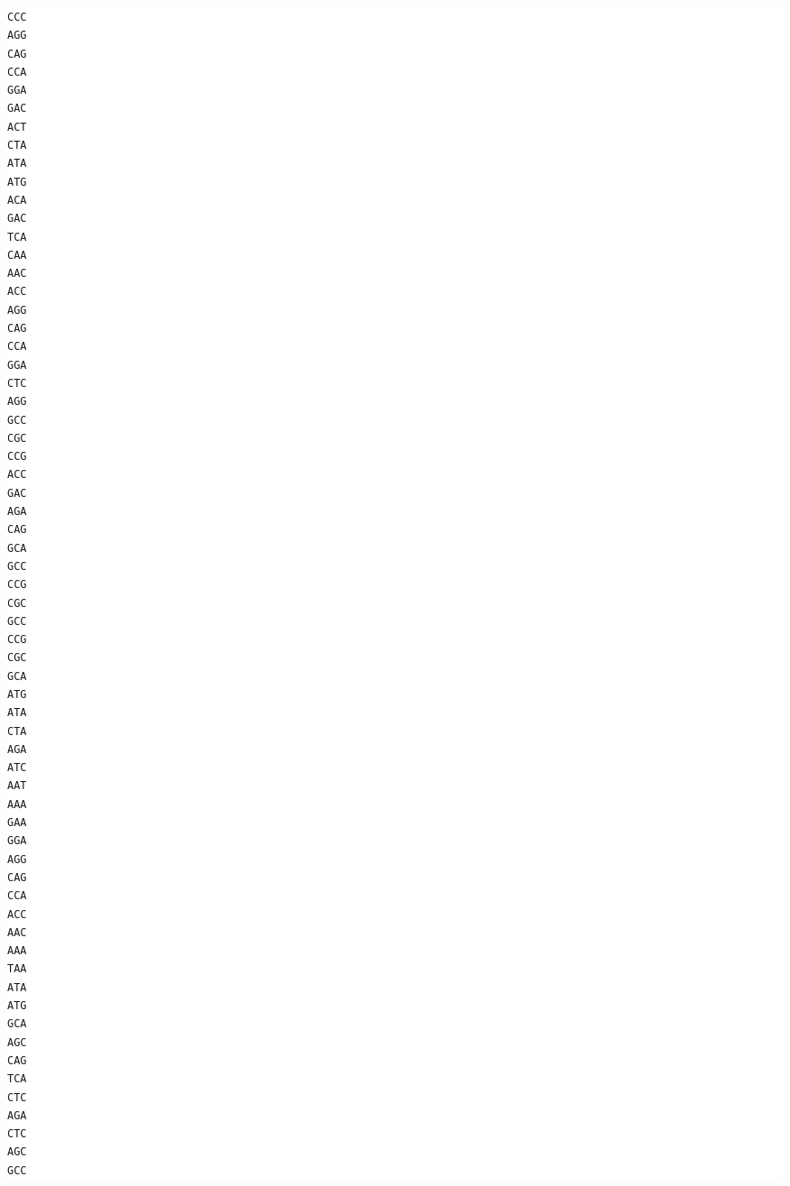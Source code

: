     CCC
    AGG
    CAG
    CCA
    GGA
    GAC
    ACT
    CTA
    ATA
    ATG
    ACA
    GAC
    TCA
    CAA
    AAC
    ACC
    AGG
    CAG
    CCA
    GGA
    CTC
    AGG
    GCC
    CGC
    CCG
    ACC
    GAC
    AGA
    CAG
    GCA
    GCC
    CCG
    CGC
    GCC
    CCG
    CGC
    GCA
    ATG
    ATA
    CTA
    AGA
    ATC
    AAT
    AAA
    GAA
    GGA
    AGG
    CAG
    CCA
    ACC
    AAC
    AAA
    TAA
    ATA
    ATG
    GCA
    AGC
    CAG
    TCA
    CTC
    AGA
    CTC
    AGC
    GCC